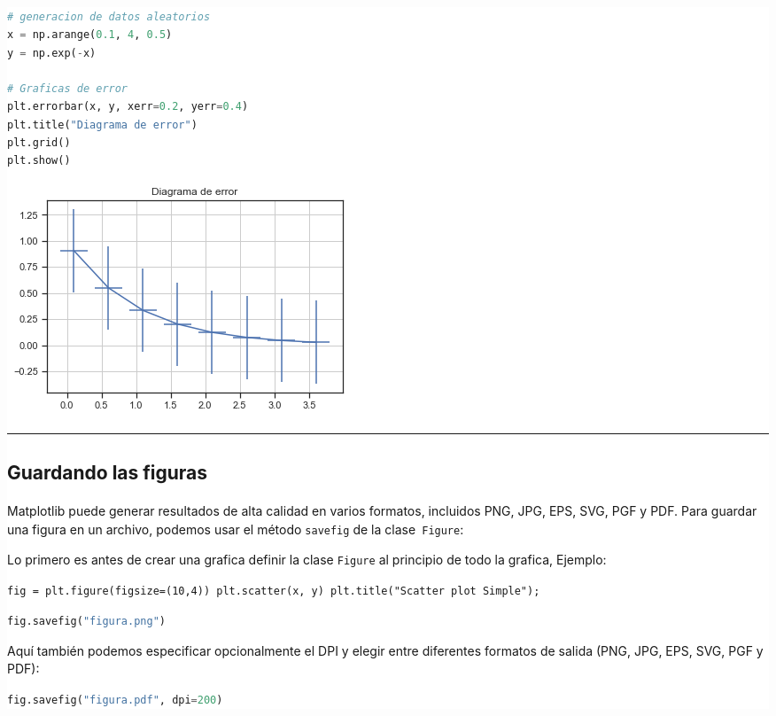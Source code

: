```python
# generacion de datos aleatorios
x = np.arange(0.1, 4, 0.5)
y = np.exp(-x)

# Graficas de error
plt.errorbar(x, y, xerr=0.2, yerr=0.4)
plt.title("Diagrama de error")
plt.grid()
plt.show()
```


![png](./4-Visualizacion_79_0.png)


---
## Guardando  las figuras
Matplotlib puede generar resultados de alta calidad en varios formatos, incluidos PNG, JPG, EPS, SVG, PGF y PDF. 
Para guardar una figura en un archivo, podemos usar el método `savefig` de la clase` Figure`:

Lo primero es antes de crear una grafica definir la clase `Figure` al principio de todo la grafica, Ejemplo:

`fig = plt.figure(figsize=(10,4))
 plt.scatter(x, y)
 plt.title("Scatter plot Simple");`



```python
fig.savefig("figura.png")
```

Aquí también podemos especificar opcionalmente el DPI y elegir entre diferentes formatos de salida (PNG, JPG, EPS, SVG, PGF y PDF):


```python
fig.savefig("figura.pdf", dpi=200)
```
